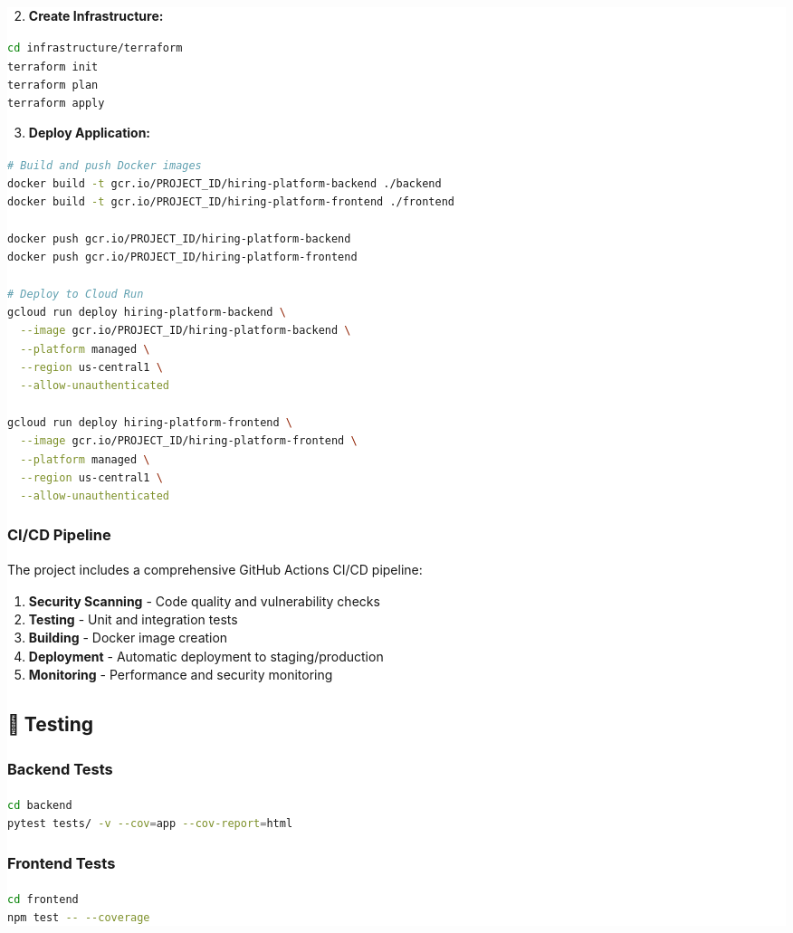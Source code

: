 2. **Create Infrastructure:**
```bash
cd infrastructure/terraform
terraform init
terraform plan
terraform apply
```

3. **Deploy Application:**
```bash
# Build and push Docker images
docker build -t gcr.io/PROJECT_ID/hiring-platform-backend ./backend
docker build -t gcr.io/PROJECT_ID/hiring-platform-frontend ./frontend

docker push gcr.io/PROJECT_ID/hiring-platform-backend
docker push gcr.io/PROJECT_ID/hiring-platform-frontend

# Deploy to Cloud Run
gcloud run deploy hiring-platform-backend \
  --image gcr.io/PROJECT_ID/hiring-platform-backend \
  --platform managed \
  --region us-central1 \
  --allow-unauthenticated

gcloud run deploy hiring-platform-frontend \
  --image gcr.io/PROJECT_ID/hiring-platform-frontend \
  --platform managed \
  --region us-central1 \
  --allow-unauthenticated
```

### CI/CD Pipeline

The project includes a comprehensive GitHub Actions CI/CD pipeline:

1. **Security Scanning** - Code quality and vulnerability checks
2. **Testing** - Unit and integration tests
3. **Building** - Docker image creation
4. **Deployment** - Automatic deployment to staging/production
5. **Monitoring** - Performance and security monitoring

## 🧪 Testing

### Backend Tests
```bash
cd backend
pytest tests/ -v --cov=app --cov-report=html
```

### Frontend Tests
```bash
cd frontend
npm test -- --coverage
```
